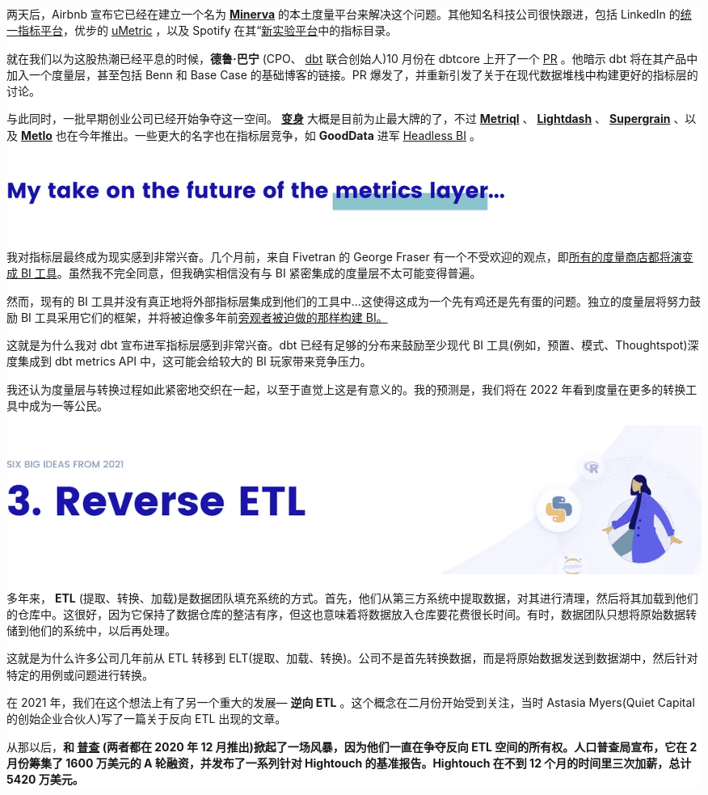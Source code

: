 两天后，Airbnb 宣布它已经在建立一个名为 [**Minerva**](https://medium.com/airbnb-engineering/how-airbnb-achieved-metric-consistency-at-scale-f23cc53dea70) 的本土度量平台来解决这个问题。其他知名科技公司很快跟进，包括 LinkedIn 的[统一指标平台](https://engineering.linkedin.com/unified-metrics-platform)，优步的 [uMetric](https://eng.uber.com/umetric/) ，以及 Spotify 在其“[新实验平台](https://engineering.atspotify.com/2020/10/29/spotifys-new-experimentation-platform-part-1/)中的指标目录。

就在我们以为这股热潮已经平息的时候，**德鲁·巴宁** (CPO、 [dbt](https://www.getdbt.com/) 联合创始人)10 月份在 dbtcore 上开了一个 [PR](https://github.com/dbt-labs/dbt-core/issues/4071) 。他暗示 dbt 将在其产品中加入一个度量层，甚至包括 Benn 和 Base Case 的基础博客的链接。PR 爆发了，并重新引发了关于在现代数据堆栈中构建更好的指标层的讨论。

与此同时，一批早期创业公司已经开始争夺这一空间。 [**变身**](https://transform.co/) 大概是目前为止最大牌的了，不过 [**Metriql**](https://metriql.com/blog/introducing-metriql-open-source-metrics-store/) 、 [**Lightdash**](https://www.lightdash.com/) 、 [**Supergrain**](https://www.supergrain.com/blog/introducing-supergrain) 、以及 [**Metlo**](https://blog.metlo.com/announcing-our-metrics-store/) 也在今年推出。一些更大的名字也在指标层竞争，如 **GoodData** 进军 [Headless BI](https://www.gooddata.com/headless-bi/) 。

![](img/48814903313eca63540b36cbcc83db35.png)

我对指标层最终成为现实感到非常兴奋。几个月前，来自 Fivetran 的 George Fraser 有一个不受欢迎的观点，即[所有的度量商店都将演变成 BI 工具](https://twitter.com/frasergeorgew/status/1468986410464002053?s=20)。虽然我不完全同意，但我确实相信没有与 BI 紧密集成的度量层不太可能变得普遍。

然而，现有的 BI 工具并没有真正地将外部指标层集成到他们的工具中…这使得这成为一个先有鸡还是先有蛋的问题。独立的度量层将努力鼓励 BI 工具采用它们的框架，并将被迫像多年前[旁观者被迫做的那样构建 BI。](https://twitter.com/frasergeorgew/status/1468993284554969088?s=20)

这就是为什么我对 dbt 宣布进军指标层感到非常兴奋。dbt 已经有足够的分布来鼓励至少现代 BI 工具(例如，预置、模式、Thoughtspot)深度集成到 dbt metrics API 中，这可能会给较大的 BI 玩家带来竞争压力。

我还认为度量层与转换过程如此紧密地交织在一起，以至于直觉上这是有意义的。我的预测是，我们将在 2022 年看到度量在更多的转换工具中成为一等公民。

![](img/069703ebcc4d1b1ba755901ec6b50b8c.png)

多年来， **ETL** (提取、转换、加载)是数据团队填充系统的方式。首先，他们从第三方系统中提取数据，对其进行清理，然后将其加载到他们的仓库中。这很好，因为它保持了数据仓库的整洁有序，但这也意味着将数据放入仓库要花费很长时间。有时，数据团队只想将原始数据转储到他们的系统中，以后再处理。

这就是为什么许多公司几年前从 ETL 转移到 ELT(提取、加载、转换)。公司不是首先转换数据，而是将原始数据发送到数据湖中，然后针对特定的用例或问题进行转换。

在 2021 年，我们在这个想法上有了另一个重大的发展— **逆向 ETL** 。这个概念在二月份开始受到关注，当时 Astasia Myers(Quiet Capital 的创始企业合伙人)写了一篇关于反向 ETL 出现的文章。

从那以后，[](https://hightouch.io/)**和 [**普查**](https://www.getcensus.com/) (两者都在 2020 年 12 月推出)掀起了一场风暴，因为他们一直在争夺反向 ETL 空间的所有权。人口普查局宣布，它在 2 月份筹集了 1600 万美元的 A 轮融资，并发布了一系列针对 Hightouch 的基准报告。Hightouch 在不到 12 个月的时间里三次加薪，总计 5420 万美元。**
